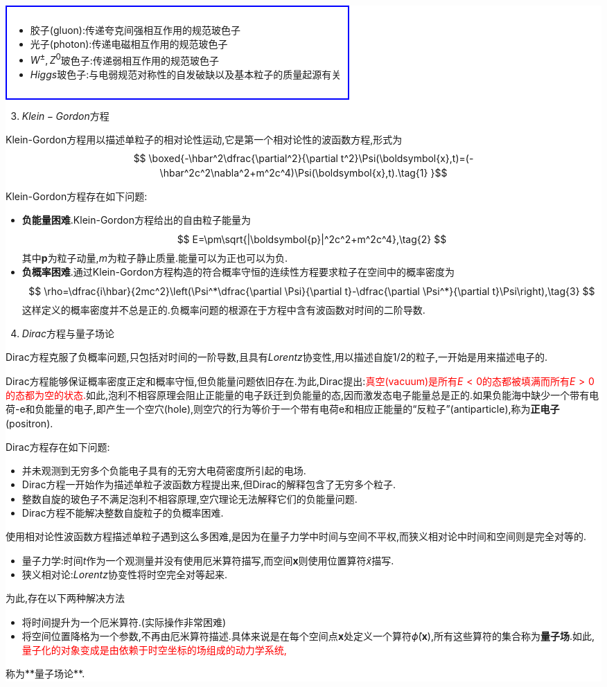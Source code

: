 <div style="border: 2px solid blue; padding: 10px; display: inline-block;">

- 胶子(gluon):传递夸克间强相互作用的规范玻色子
- 光子(photon):传递电磁相互作用的规范玻色子
- $W^{\pm},Z^0$玻色子:传递弱相互作用的规范玻色子
- $Higgs$玻色子:与电弱规范对称性的自发破缺以及基本粒子的质量起源有关
</div>
<br>

3. $Klein-Gordon$方程

Klein-Gordon方程用以描述单粒子的相对论性运动,它是第一个相对论性的波函数方程,形式为  
$$
   \boxed{-\hbar^2\dfrac{\partial^2}{\partial t^2}\Psi(\boldsymbol{x},t)=(-\hbar^2c^2\nabla^2+m^2c^4)\Psi(\boldsymbol{x},t).\tag{1}
   }$$


Klein-Gordon方程存在如下问题:
   - **负能量困难**.Klein-Gordon方程给出的自由粒子能量为
   $$
   E=\pm\sqrt{|\boldsymbol{p}|^2c^2+m^2c^4},\tag{2}
   $$
   其中$\boldsymbol{p}$为粒子动量,$m$为粒子静止质量.能量可以为正也可以为负.
   - **负概率困难**.通过Klein-Gordon方程构造的符合概率守恒的连续性方程要求粒子在空间中的概率密度为
   $$
   \rho=\dfrac{i\hbar}{2mc^2}\left(\Psi^*\dfrac{\partial \Psi}{\partial t}-\dfrac{\partial \Psi^*}{\partial t}\Psi\right),\tag{3}
   $$
   这样定义的概率密度并不总是正的.负概率问题的根源在于方程中含有波函数对时间的二阶导数.

4. $Dirac$方程与量子场论
   
Dirac方程克服了负概率问题,只包括对时间的一阶导数,且具有$Lorentz$协变性,用以描述自旋1/2的粒子,一开始是用来描述电子的. 

   Dirac方程能够保证概率密度正定和概率守恒,但负能量问题依旧存在.为此,Dirac提出:<span style="color:red;">真空(vacuum)是所有$E<0$的态都被填满而所有$E>0$的态都为空的状态.</span>如此,泡利不相容原理会阻止正能量的电子跃迁到负能量的态,因而激发态电子能量总是正的.如果负能海中缺少一个带有电荷-e和负能量的电子,即产生一个空穴(hole),则空穴的行为等价于一个带有电荷e和相应正能量的“反粒子”(antiparticle),称为**正电子**(positron).

   Dirac方程存在如下问题:
   - 并未观测到无穷多个负能电子具有的无穷大电荷密度所引起的电场.
   - Dirac方程一开始作为描述单粒子波函数方程提出来,但Dirac的解释包含了无穷多个粒子.
   - 整数自旋的玻色子不满足泡利不相容原理,空穴理论无法解释它们的负能量问题.
   - Dirac方程不能解决整数自旋粒子的负概率困难.

使用相对论性波函数方程描述单粒子遇到这么多困难,是因为在量子力学中时间与空间不平权,而狭义相对论中时间和空间则是完全对等的.
- 量子力学:时间$t$作为一个观测量并没有使用厄米算符描写,而空间$\boldsymbol{x}$则使用位置算符$\hat{x}$描写.
- 狭义相对论:$Lorentz$协变性将时空完全对等起来.

为此,存在以下两种解决方法
  - 将时间提升为一个厄米算符.(实际操作非常困难)
  - 将空间位置降格为一个参数,不再由厄米算符描述.具体来说是在每个空间点$\boldsymbol{x}$处定义一个算符$\hat{\phi}(\boldsymbol{x})$,所有这些算符的集合称为**量子场**.如此,<span style="color:red;">
  量子化的对象变成是由依赖于时空坐标的场组成的动力学系统, 
   </span>
   称为**量子场论**.

